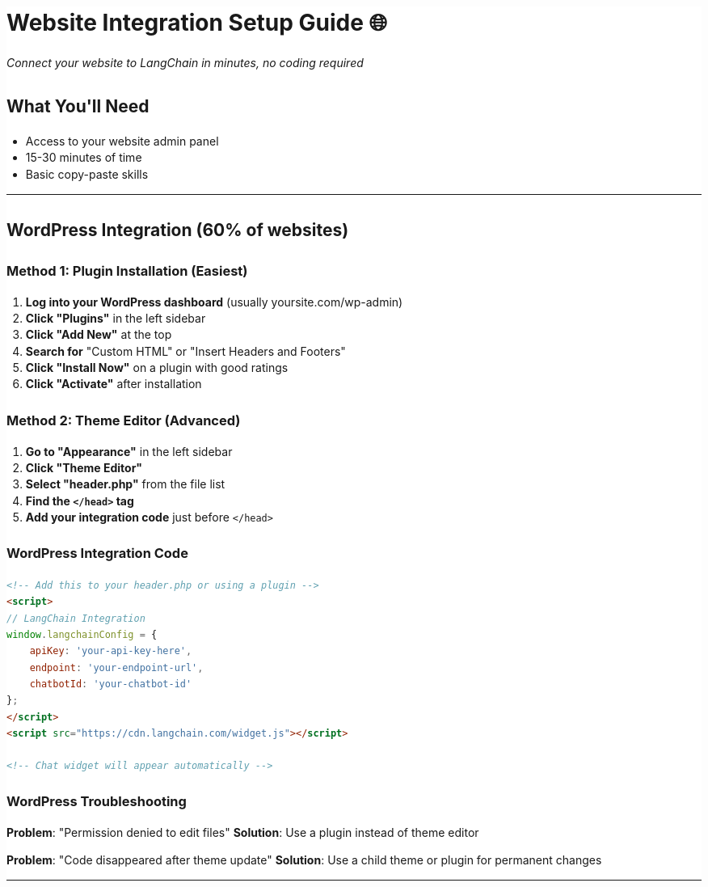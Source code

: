 # Website Integration Setup Guide 🌐

*Connect your website to LangChain in minutes, no coding required*

## What You'll Need
- Access to your website admin panel
- 15-30 minutes of time
- Basic copy-paste skills

---

## WordPress Integration (60% of websites)

### Method 1: Plugin Installation (Easiest)
1. **Log into your WordPress dashboard** (usually yoursite.com/wp-admin)
2. **Click "Plugins"** in the left sidebar
3. **Click "Add New"** at the top
4. **Search for** "Custom HTML" or "Insert Headers and Footers"
5. **Click "Install Now"** on a plugin with good ratings
6. **Click "Activate"** after installation

### Method 2: Theme Editor (Advanced)
1. **Go to "Appearance"** in the left sidebar
2. **Click "Theme Editor"**
3. **Select "header.php"** from the file list
4. **Find the `</head>` tag**
5. **Add your integration code** just before `</head>`

### WordPress Integration Code
```html
<!-- Add this to your header.php or using a plugin -->
<script>
// LangChain Integration
window.langchainConfig = {
    apiKey: 'your-api-key-here',
    endpoint: 'your-endpoint-url',
    chatbotId: 'your-chatbot-id'
};
</script>
<script src="https://cdn.langchain.com/widget.js"></script>

<!-- Chat widget will appear automatically -->
```

### WordPress Troubleshooting
**Problem**: "Permission denied to edit files"
**Solution**: Use a plugin instead of theme editor

**Problem**: "Code disappeared after theme update"
**Solution**: Use a child theme or plugin for permanent changes

---
